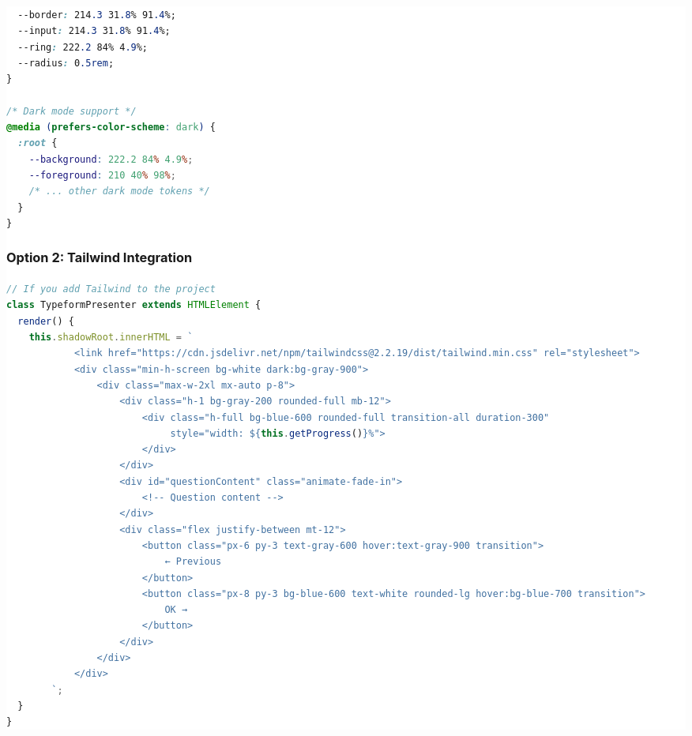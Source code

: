 ```css
  --border: 214.3 31.8% 91.4%;
  --input: 214.3 31.8% 91.4%;
  --ring: 222.2 84% 4.9%;
  --radius: 0.5rem;
}

/* Dark mode support */
@media (prefers-color-scheme: dark) {
  :root {
    --background: 222.2 84% 4.9%;
    --foreground: 210 40% 98%;
    /* ... other dark mode tokens */
  }
}
```

### **Option 2: Tailwind Integration**

```javascript
// If you add Tailwind to the project
class TypeformPresenter extends HTMLElement {
  render() {
    this.shadowRoot.innerHTML = `
            <link href="https://cdn.jsdelivr.net/npm/tailwindcss@2.2.19/dist/tailwind.min.css" rel="stylesheet">
            <div class="min-h-screen bg-white dark:bg-gray-900">
                <div class="max-w-2xl mx-auto p-8">
                    <div class="h-1 bg-gray-200 rounded-full mb-12">
                        <div class="h-full bg-blue-600 rounded-full transition-all duration-300" 
                             style="width: ${this.getProgress()}%">
                        </div>
                    </div>
                    <div id="questionContent" class="animate-fade-in">
                        <!-- Question content -->
                    </div>
                    <div class="flex justify-between mt-12">
                        <button class="px-6 py-3 text-gray-600 hover:text-gray-900 transition">
                            ← Previous
                        </button>
                        <button class="px-8 py-3 bg-blue-600 text-white rounded-lg hover:bg-blue-700 transition">
                            OK →
                        </button>
                    </div>
                </div>
            </div>
        `;
  }
}
```
